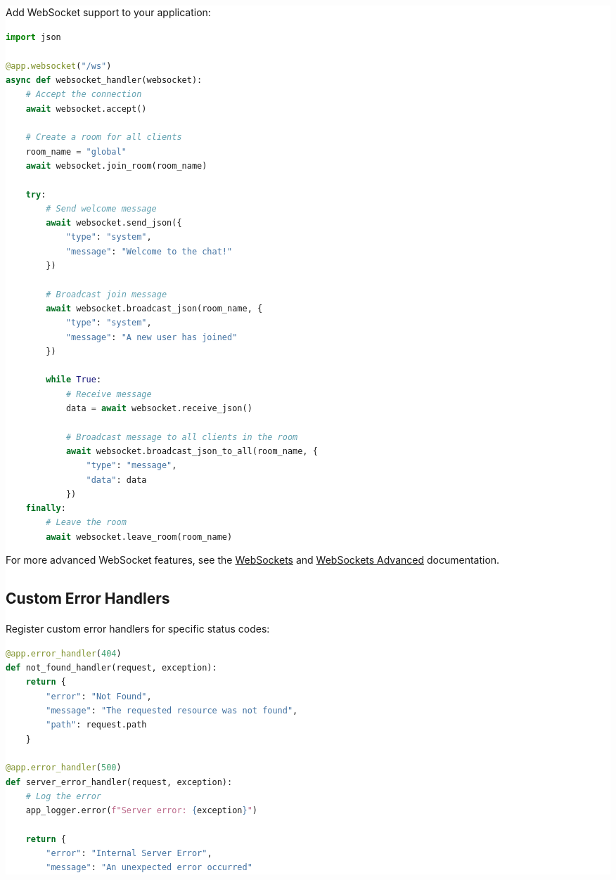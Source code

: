 Add WebSocket support to your application:

```python
import json

@app.websocket("/ws")
async def websocket_handler(websocket):
    # Accept the connection
    await websocket.accept()

    # Create a room for all clients
    room_name = "global"
    await websocket.join_room(room_name)

    try:
        # Send welcome message
        await websocket.send_json({
            "type": "system",
            "message": "Welcome to the chat!"
        })

        # Broadcast join message
        await websocket.broadcast_json(room_name, {
            "type": "system",
            "message": "A new user has joined"
        })

        while True:
            # Receive message
            data = await websocket.receive_json()

            # Broadcast message to all clients in the room
            await websocket.broadcast_json_to_all(room_name, {
                "type": "message",
                "data": data
            })
    finally:
        # Leave the room
        await websocket.leave_room(room_name)
```

For more advanced WebSocket features, see the [WebSockets](websockets.md) and [WebSockets Advanced](websockets_advanced.md) documentation.

## Custom Error Handlers

Register custom error handlers for specific status codes:

```python
@app.error_handler(404)
def not_found_handler(request, exception):
    return {
        "error": "Not Found",
        "message": "The requested resource was not found",
        "path": request.path
    }

@app.error_handler(500)
def server_error_handler(request, exception):
    # Log the error
    app_logger.error(f"Server error: {exception}")

    return {
        "error": "Internal Server Error",
        "message": "An unexpected error occurred"
```